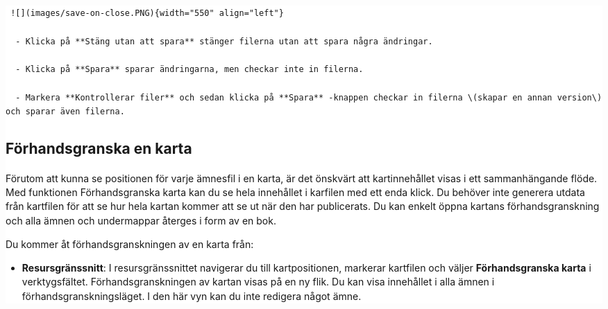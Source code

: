      ![](images/save-on-close.PNG){width="550" align="left"}

      - Klicka på **Stäng utan att spara** stänger filerna utan att spara några ändringar.

      - Klicka på **Spara** sparar ändringarna, men checkar inte in filerna.

      - Markera **Kontrollerar filer** och sedan klicka på **Spara** -knappen checkar in filerna \(skapar en annan version\) och sparar även filerna.


## Förhandsgranska en karta

Förutom att kunna se positionen för varje ämnesfil i en karta, är det önskvärt att kartinnehållet visas i ett sammanhängande flöde. Med funktionen Förhandsgranska karta kan du se hela innehållet i karfilen med ett enda klick. Du behöver inte generera utdata från kartfilen för att se hur hela kartan kommer att se ut när den har publicerats. Du kan enkelt öppna kartans förhandsgranskning och alla ämnen och undermappar återges i form av en bok.

Du kommer åt förhandsgranskningen av en karta från:

- **Resursgränssnitt**: I resursgränssnittet navigerar du till kartpositionen, markerar kartfilen och väljer **Förhandsgranska karta** i verktygsfältet. Förhandsgranskningen av kartan visas på en ny flik. Du kan visa innehållet i alla ämnen i förhandsgranskningsläget. I den här vyn kan du inte redigera något ämne.
